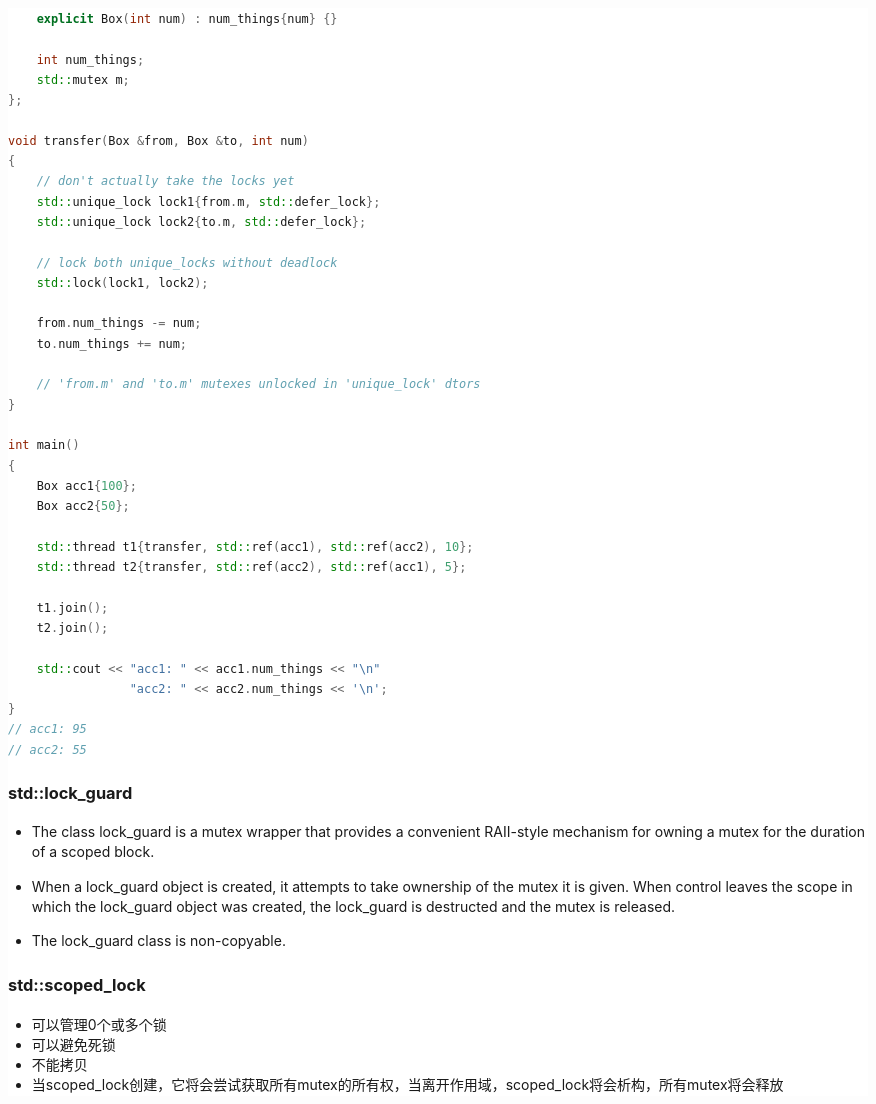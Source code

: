 ~~~c++
    explicit Box(int num) : num_things{num} {}
 
    int num_things;
    std::mutex m;
};
 
void transfer(Box &from, Box &to, int num)
{
    // don't actually take the locks yet
    std::unique_lock lock1{from.m, std::defer_lock};
    std::unique_lock lock2{to.m, std::defer_lock};
 
    // lock both unique_locks without deadlock
    std::lock(lock1, lock2);
 
    from.num_things -= num;
    to.num_things += num;
 
    // 'from.m' and 'to.m' mutexes unlocked in 'unique_lock' dtors
}
 
int main()
{
    Box acc1{100};
    Box acc2{50};
 
    std::thread t1{transfer, std::ref(acc1), std::ref(acc2), 10};
    std::thread t2{transfer, std::ref(acc2), std::ref(acc1), 5};
 
    t1.join();
    t2.join();
 
    std::cout << "acc1: " << acc1.num_things << "\n"
                 "acc2: " << acc2.num_things << '\n';
}
// acc1: 95
// acc2: 55
~~~
### std::lock_guard
- The class lock_guard is a mutex wrapper that provides a convenient RAII-style mechanism for owning a mutex for the duration of a scoped block.

- When a lock_guard object is created, it attempts to take ownership of the mutex it is given. When control leaves the scope in which the lock_guard object was created, the lock_guard is destructed and the mutex is released.

- The lock_guard class is non-copyable.
### std::scoped_lock
- 可以管理0个或多个锁
- 可以避免死锁
- 不能拷贝
- 当scoped_lock创建，它将会尝试获取所有mutex的所有权，当离开作用域，scoped_lock将会析构，所有mutex将会释放
